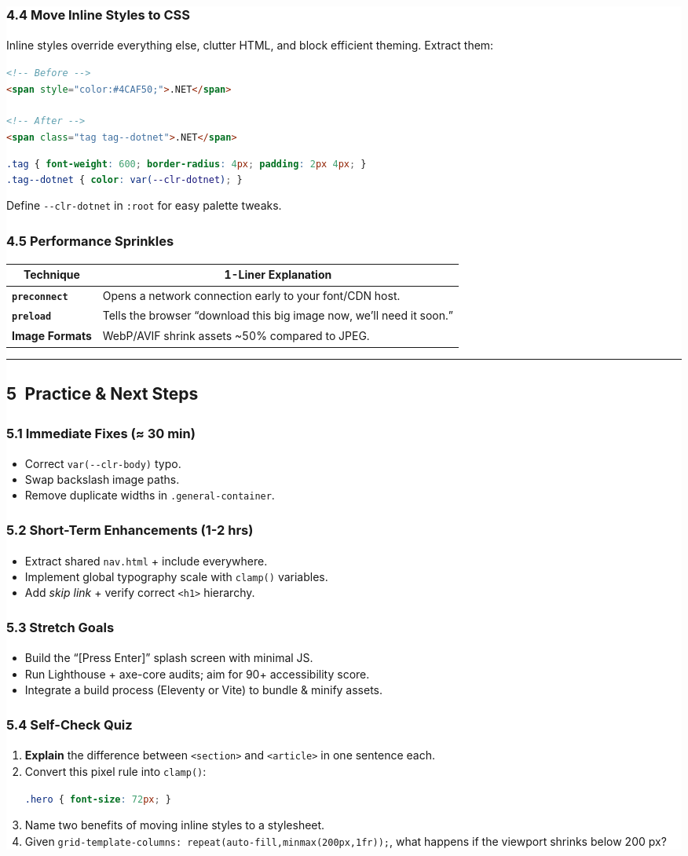 ### 4.4 Move Inline Styles to CSS
Inline styles override everything else, clutter HTML, and block efficient theming. Extract them:

```html
<!-- Before -->
<span style="color:#4CAF50;">.NET</span>

<!-- After -->
<span class="tag tag--dotnet">.NET</span>
```

```css
.tag { font-weight: 600; border-radius: 4px; padding: 2px 4px; }
.tag--dotnet { color: var(--clr-dotnet); }
```

Define `--clr-dotnet` in `:root` for easy palette tweaks.

### 4.5 Performance Sprinkles
| Technique | 1-Liner Explanation |
|-----------|---------------------|
| **`preconnect`** | Opens a network connection early to your font/CDN host. |
| **`preload`** | Tells the browser “download this big image now, we’ll need it soon.” |
| **Image Formats** | WebP/AVIF shrink assets ~50% compared to JPEG. |

---

## 5 Practice & Next Steps
### 5.1 Immediate Fixes (≈ 30 min)
* Correct `var(--clr-body)` typo.
* Swap backslash image paths.
* Remove duplicate widths in `.general-container`.

### 5.2 Short-Term Enhancements (1-2 hrs)
* Extract shared `nav.html` + include everywhere.
* Implement global typography scale with `clamp()` variables.
* Add *skip link* + verify correct `<h1>` hierarchy.

### 5.3 Stretch Goals
* Build the “[Press Enter]” splash screen with minimal JS.
* Run Lighthouse + axe-core audits; aim for 90+ accessibility score.
* Integrate a build process (Eleventy or Vite) to bundle & minify assets.

### 5.4 Self-Check Quiz
1. **Explain** the difference between `<section>` and `<article>` in one sentence each.
2. Convert this pixel rule into `clamp()`:
   ```css
   .hero { font-size: 72px; }
   ```
3. Name two benefits of moving inline styles to a stylesheet.
4. Given `grid-template-columns: repeat(auto-fill,minmax(200px,1fr));`, what happens if the viewport shrinks below 200 px?
